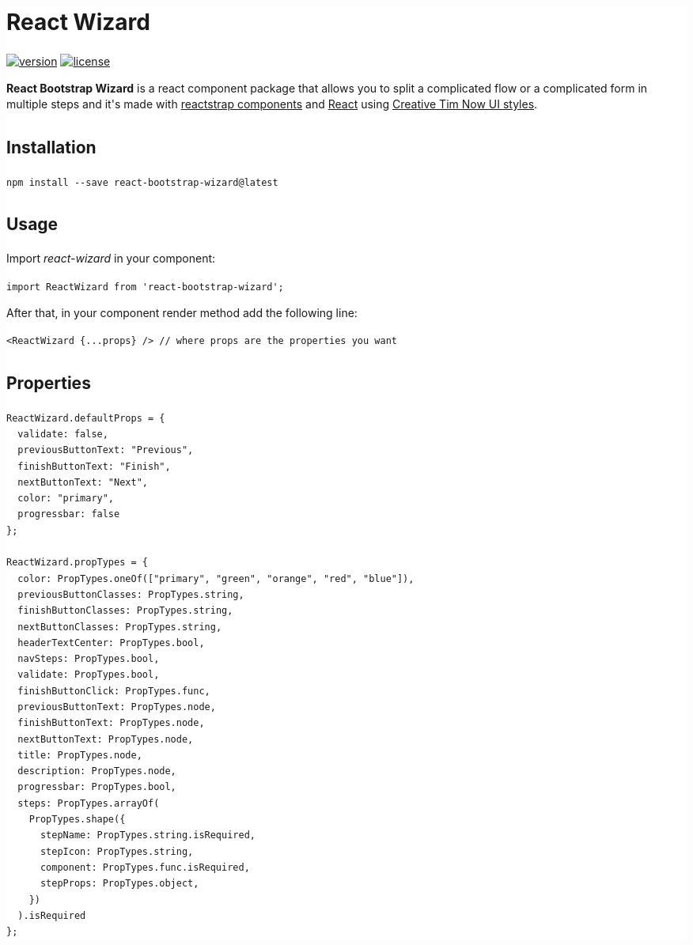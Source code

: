# React Wizard

[![version][version-badge]][CHANGELOG] [![license][license-badge]][LICENSE]

**React Bootstrap Wizard** is a react component package that allows you to split a complicated flow or a complicated form in multiple steps and it's made with [reactstrap components](https://reactstrap.github.io/) and [React](https://reactjs.org/) using [Creative Tim Now UI styles](https://www.creative-tim.com/product/now-ui-kit-pro).

## Installation

```
npm install --save react-bootstrap-wizard@latest
```

## Usage

Import *react-wizard* in your component:
```
import ReactWizard from 'react-bootstrap-wizard';
```
After that, in your component render method add the following line:
```
<ReactWizard {...props} /> // where props are the properties you want
```

## Properties
```
ReactWizard.defaultProps = {
  validate: false,
  previousButtonText: "Previous",
  finishButtonText: "Finish",
  nextButtonText: "Next",
  color: "primary",
  progressbar: false
};

ReactWizard.propTypes = {
  color: PropTypes.oneOf(["primary", "green", "orange", "red", "blue"]),
  previousButtonClasses: PropTypes.string,
  finishButtonClasses: PropTypes.string,
  nextButtonClasses: PropTypes.string,
  headerTextCenter: PropTypes.bool,
  navSteps: PropTypes.bool,
  validate: PropTypes.bool,
  finishButtonClick: PropTypes.func,
  previousButtonText: PropTypes.node,
  finishButtonText: PropTypes.node,
  nextButtonText: PropTypes.node,
  title: PropTypes.node,
  description: PropTypes.node,
  progressbar: PropTypes.bool,
  steps: PropTypes.arrayOf(
    PropTypes.shape({
      stepName: PropTypes.string.isRequired,
      stepIcon: PropTypes.string,
      component: PropTypes.func.isRequired,
      stepProps: PropTypes.object,
    })
  ).isRequired
};
```


[CHANGELOG]: ./CHANGELOG.md
[LICENSE]: ./LICENSE.md
[version-badge]: https://img.shields.io/badge/version-0.0.9-blue.svg
[license-badge]: https://img.shields.io/badge/license-MIT-blue.svg